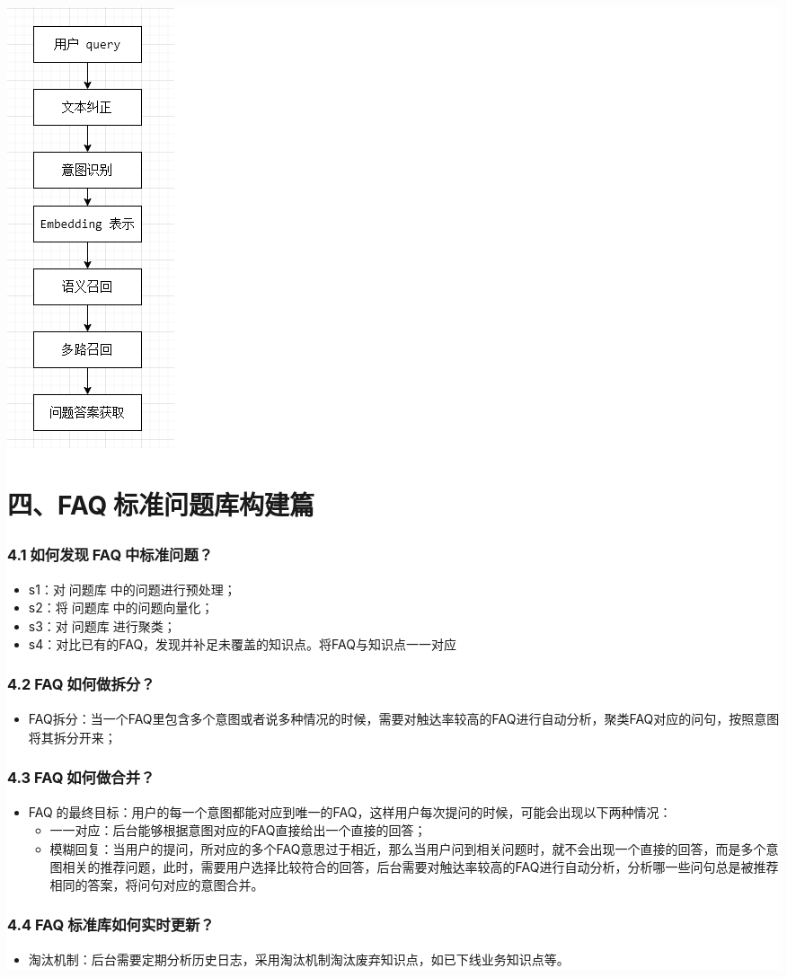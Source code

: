 ![](img/FAQ.png)

# 四、FAQ 标准问题库构建篇

### 4.1 如何发现 FAQ 中标准问题？

- s1：对 问题库 中的问题进行预处理；
- s2：将 问题库 中的问题向量化；
- s3：对 问题库 进行聚类；
- s4：对比已有的FAQ，发现并补足未覆盖的知识点。将FAQ与知识点一一对应

### 4.2 FAQ 如何做拆分？

- FAQ拆分：当一个FAQ里包含多个意图或者说多种情况的时候，需要对触达率较高的FAQ进行自动分析，聚类FAQ对应的问句，按照意图将其拆分开来；

### 4.3 FAQ 如何做合并？

- FAQ 的最终目标：用户的每一个意图都能对应到唯一的FAQ，这样用户每次提问的时候，可能会出现以下两种情况：
  - 一一对应：后台能够根据意图对应的FAQ直接给出一个直接的回答；
  - 模糊回复：当用户的提问，所对应的多个FAQ意思过于相近，那么当用户问到相关问题时，就不会出现一个直接的回答，而是多个意图相关的推荐问题，此时，需要用户选择比较符合的回答，后台需要对触达率较高的FAQ进行自动分析，分析哪一些问句总是被推荐相同的答案，将问句对应的意图合并。

### 4.4 FAQ 标准库如何实时更新？

- 淘汰机制：后台需要定期分析历史日志，采用淘汰机制淘汰废弃知识点，如已下线业务知识点等。

